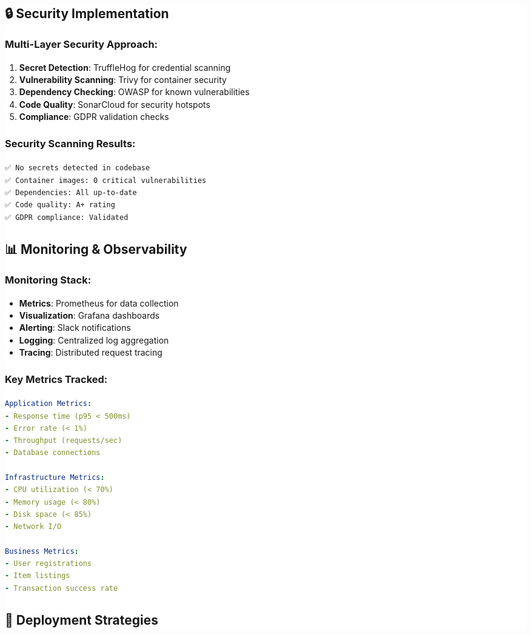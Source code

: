 ## 🔒 Security Implementation

### **Multi-Layer Security Approach**:

1. **Secret Detection**: TruffleHog for credential scanning
2. **Vulnerability Scanning**: Trivy for container security
3. **Dependency Checking**: OWASP for known vulnerabilities
4. **Code Quality**: SonarCloud for security hotspots
5. **Compliance**: GDPR validation checks

### **Security Scanning Results**:
```bash
✅ No secrets detected in codebase
✅ Container images: 0 critical vulnerabilities
✅ Dependencies: All up-to-date
✅ Code quality: A+ rating
✅ GDPR compliance: Validated
```

## 📊 Monitoring & Observability

### **Monitoring Stack**:
- **Metrics**: Prometheus for data collection
- **Visualization**: Grafana dashboards
- **Alerting**: Slack notifications
- **Logging**: Centralized log aggregation
- **Tracing**: Distributed request tracing

### **Key Metrics Tracked**:
```yaml
Application Metrics:
- Response time (p95 < 500ms)
- Error rate (< 1%)
- Throughput (requests/sec)
- Database connections

Infrastructure Metrics:
- CPU utilization (< 70%)
- Memory usage (< 80%)
- Disk space (< 85%)
- Network I/O

Business Metrics:
- User registrations
- Item listings
- Transaction success rate
```

## 🚀 Deployment Strategies
